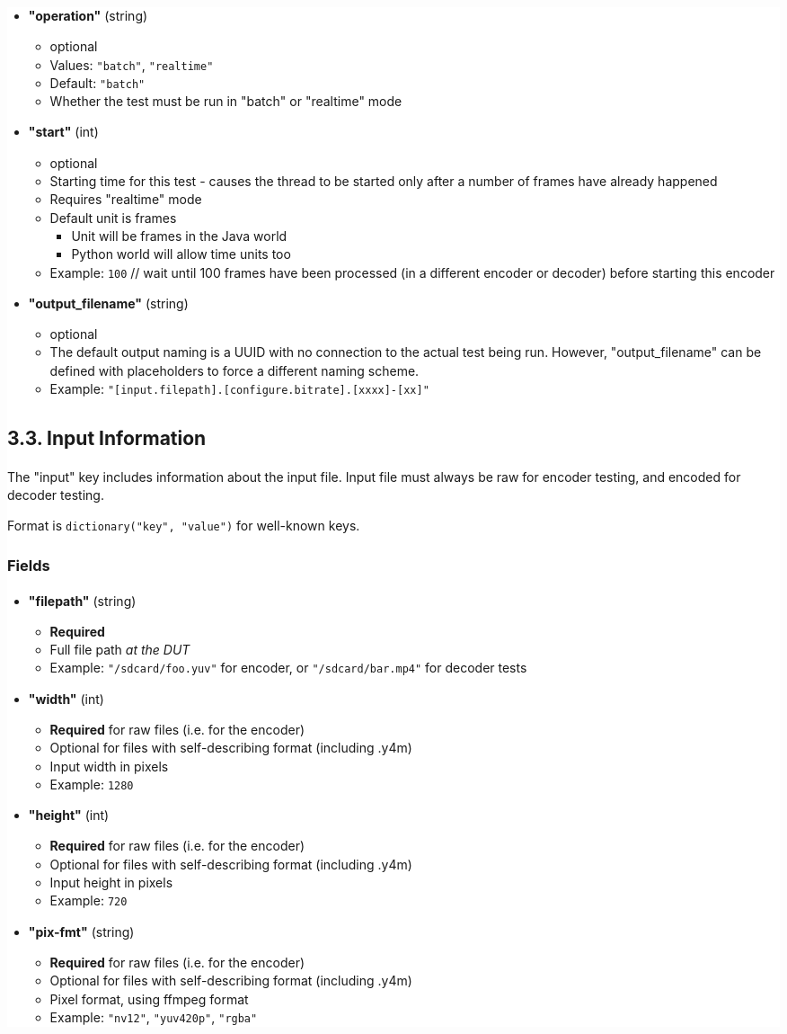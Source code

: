 * **"operation"** (string)
  * optional
  * Values: `"batch"`, `"realtime"`
  * Default: `"batch"`
  * Whether the test must be run in "batch" or "realtime" mode

* **"start"** (int)
  * optional
  * Starting time for this test - causes the thread to be started only after a number of frames have already happened
  * Requires "realtime" mode
  * Default unit is frames
    - Unit will be frames in the Java world
    - Python world will allow time units too
  * Example: `100`  // wait until 100 frames have been processed (in a different encoder or decoder) before starting this encoder

* **"output_filename"** (string)
  * optional
  * The default output naming is a UUID with no connection to the actual test being run. However, "output_filename" can be defined with placeholders to force a different naming scheme.
  * Example: `"[input.filepath].[configure.bitrate].[xxxx]-[xx]"`

## 3.3. Input Information

The "input" key includes information about the input file. Input file must always be raw for encoder testing, and encoded for decoder testing.

Format is `dictionary("key", "value")` for well-known keys.

### Fields

* **"filepath"** (string)
  * **Required**
  * Full file path *at the DUT*
  * Example: `"/sdcard/foo.yuv"` for encoder, or `"/sdcard/bar.mp4"` for decoder tests

* **"width"** (int)
  * **Required** for raw files (i.e. for the encoder)
  * Optional for files with self-describing format (including .y4m)
  * Input width in pixels
  * Example: `1280`

* **"height"** (int)
  * **Required** for raw files (i.e. for the encoder)
  * Optional for files with self-describing format (including .y4m)
  * Input height in pixels
  * Example: `720`

* **"pix-fmt"** (string)
  * **Required** for raw files (i.e. for the encoder)
  * Optional for files with self-describing format (including .y4m)
  * Pixel format, using ffmpeg format
  * Example: `"nv12"`, `"yuv420p"`, `"rgba"`
